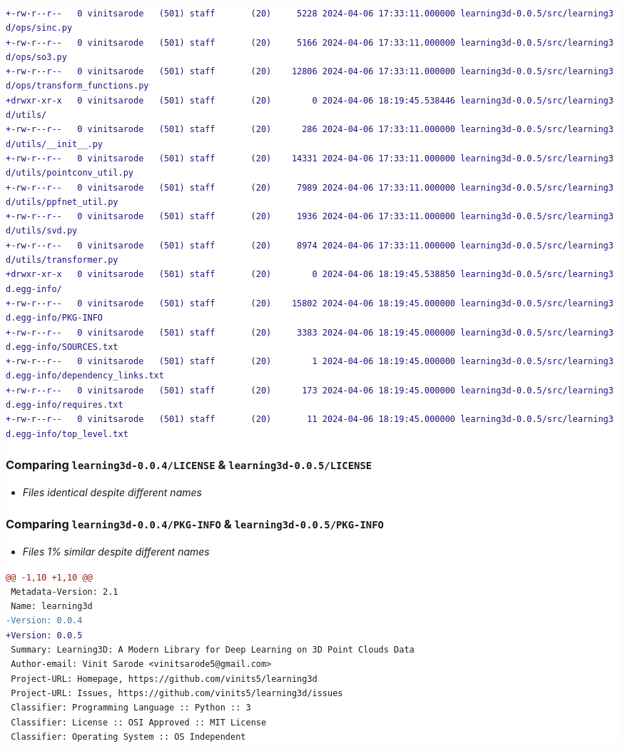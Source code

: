 ```diff
+-rw-r--r--   0 vinitsarode   (501) staff       (20)     5228 2024-04-06 17:33:11.000000 learning3d-0.0.5/src/learning3d/ops/sinc.py
+-rw-r--r--   0 vinitsarode   (501) staff       (20)     5166 2024-04-06 17:33:11.000000 learning3d-0.0.5/src/learning3d/ops/so3.py
+-rw-r--r--   0 vinitsarode   (501) staff       (20)    12806 2024-04-06 17:33:11.000000 learning3d-0.0.5/src/learning3d/ops/transform_functions.py
+drwxr-xr-x   0 vinitsarode   (501) staff       (20)        0 2024-04-06 18:19:45.538446 learning3d-0.0.5/src/learning3d/utils/
+-rw-r--r--   0 vinitsarode   (501) staff       (20)      286 2024-04-06 17:33:11.000000 learning3d-0.0.5/src/learning3d/utils/__init__.py
+-rw-r--r--   0 vinitsarode   (501) staff       (20)    14331 2024-04-06 17:33:11.000000 learning3d-0.0.5/src/learning3d/utils/pointconv_util.py
+-rw-r--r--   0 vinitsarode   (501) staff       (20)     7989 2024-04-06 17:33:11.000000 learning3d-0.0.5/src/learning3d/utils/ppfnet_util.py
+-rw-r--r--   0 vinitsarode   (501) staff       (20)     1936 2024-04-06 17:33:11.000000 learning3d-0.0.5/src/learning3d/utils/svd.py
+-rw-r--r--   0 vinitsarode   (501) staff       (20)     8974 2024-04-06 17:33:11.000000 learning3d-0.0.5/src/learning3d/utils/transformer.py
+drwxr-xr-x   0 vinitsarode   (501) staff       (20)        0 2024-04-06 18:19:45.538850 learning3d-0.0.5/src/learning3d.egg-info/
+-rw-r--r--   0 vinitsarode   (501) staff       (20)    15802 2024-04-06 18:19:45.000000 learning3d-0.0.5/src/learning3d.egg-info/PKG-INFO
+-rw-r--r--   0 vinitsarode   (501) staff       (20)     3383 2024-04-06 18:19:45.000000 learning3d-0.0.5/src/learning3d.egg-info/SOURCES.txt
+-rw-r--r--   0 vinitsarode   (501) staff       (20)        1 2024-04-06 18:19:45.000000 learning3d-0.0.5/src/learning3d.egg-info/dependency_links.txt
+-rw-r--r--   0 vinitsarode   (501) staff       (20)      173 2024-04-06 18:19:45.000000 learning3d-0.0.5/src/learning3d.egg-info/requires.txt
+-rw-r--r--   0 vinitsarode   (501) staff       (20)       11 2024-04-06 18:19:45.000000 learning3d-0.0.5/src/learning3d.egg-info/top_level.txt
```

### Comparing `learning3d-0.0.4/LICENSE` & `learning3d-0.0.5/LICENSE`

 * *Files identical despite different names*

### Comparing `learning3d-0.0.4/PKG-INFO` & `learning3d-0.0.5/PKG-INFO`

 * *Files 1% similar despite different names*

```diff
@@ -1,10 +1,10 @@
 Metadata-Version: 2.1
 Name: learning3d
-Version: 0.0.4
+Version: 0.0.5
 Summary: Learning3D: A Modern Library for Deep Learning on 3D Point Clouds Data
 Author-email: Vinit Sarode <vinitsarode5@gmail.com>
 Project-URL: Homepage, https://github.com/vinits5/learning3d
 Project-URL: Issues, https://github.com/vinits5/learning3d/issues
 Classifier: Programming Language :: Python :: 3
 Classifier: License :: OSI Approved :: MIT License
 Classifier: Operating System :: OS Independent
```
